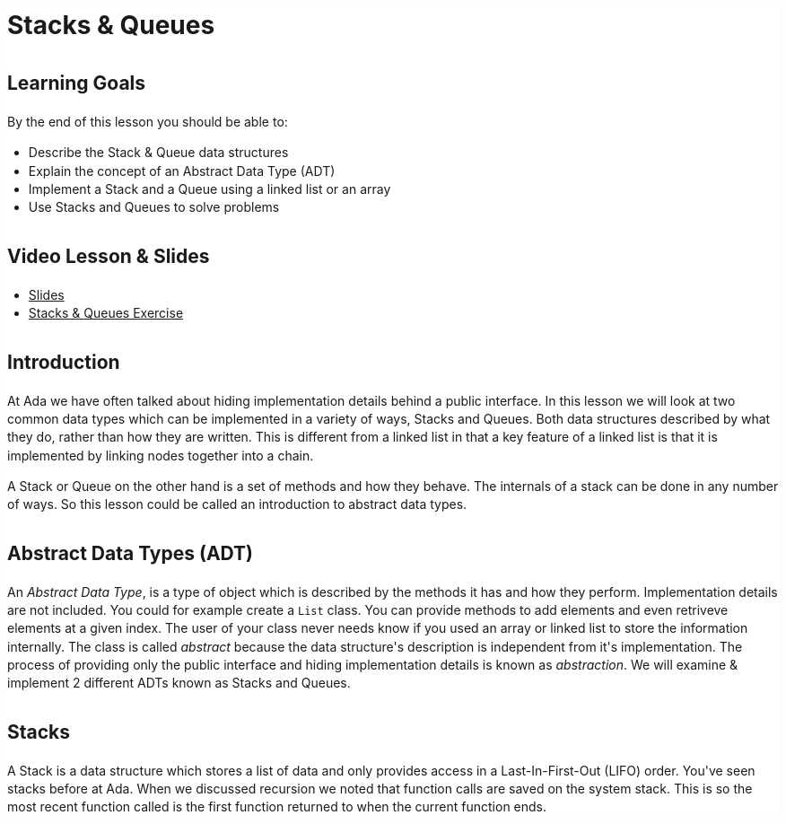 # Stacks & Queues

<iframe src="https://adaacademy.hosted.panopto.com/Panopto/Pages/Embed.aspx?pid=b987fd8f-b63c-479a-a679-ad93018aecaa&autoplay=false&offerviewer=true&showtitle=true&showbrand=false&captions=true&interactivity=all" height="405" width="720" style="border: 1px solid #464646;" allowfullscreen allow="autoplay"></iframe>

## Learning Goals

By the end of this lesson you should be able to:

- Describe the Stack & Queue data structures
- Explain the concept of an Abstract Data Type (ADT)
- Implement a Stack and a Queue using a linked list or an array
- Use Stacks and Queues to solve problems

## Video Lesson & Slides

- [Slides](https://docs.google.com/presentation/d/1tsxwSEJPHUphNznpSWcVilpuHgCgexaBUKYPKuKk8hk/edit#slide=id.p7)
- [Stacks & Queues Exercise](https://github.com/Ada-C16/stacks-queues)

## Introduction

At Ada we have often talked about hiding implementation details behind a public interface.  In this lesson we will look at two common data types which can be implemented in a variety of ways, Stacks and Queues.  Both data structures described by what they do, rather than how they are written.  This is different from a linked list in that a key feature of a linked list is that it is implemented by linking nodes together into a chain.  

A Stack or Queue on the other hand is a set of methods and how they behave.  The internals of a stack can be done in any number of ways.  So this lesson could be called an introduction to abstract data types.  

## Abstract Data Types (ADT)

An _Abstract Data Type_, is a type of object which is described by the methods it has and how they perform.  Implementation details are not included.  You could for example create a `List` class.  You can provide methods to add elements and even retriveve elements at a given index.  The user of your class never needs know if you used an array or linked list to store the information internally.  The class is called _abstract_ because the data structure's description is independent from it's implementation.  The process of providing only the public interface and hiding implementation details is known as _abstraction_.  We will examine & implement 2 different ADTs known as Stacks and Queues.

## Stacks

A Stack is a data structure which stores a list of data and only provides access in a Last-In-First-Out (LIFO) order.  You've seen stacks before at Ada.  When we discussed recursion we noted that function calls are saved on the system stack.  This is so the most recent function called is the first function returned to when the current function ends.
